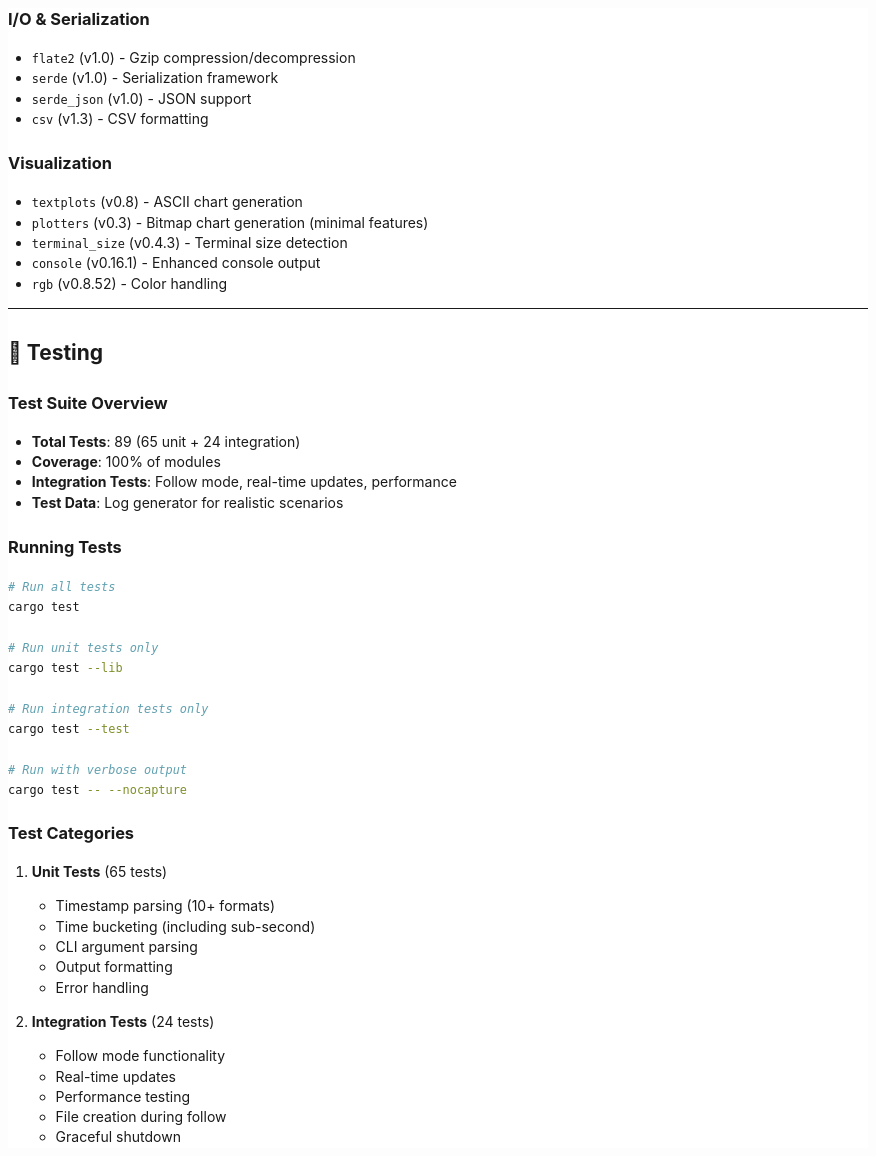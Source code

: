 ### I/O & Serialization
- `flate2` (v1.0) - Gzip compression/decompression
- `serde` (v1.0) - Serialization framework
- `serde_json` (v1.0) - JSON support
- `csv` (v1.3) - CSV formatting

### Visualization
- `textplots` (v0.8) - ASCII chart generation
- `plotters` (v0.3) - Bitmap chart generation (minimal features)
- `terminal_size` (v0.4.3) - Terminal size detection
- `console` (v0.16.1) - Enhanced console output
- `rgb` (v0.8.52) - Color handling

---

## 🧪 Testing

### Test Suite Overview
- **Total Tests**: 89 (65 unit + 24 integration)
- **Coverage**: 100% of modules
- **Integration Tests**: Follow mode, real-time updates, performance
- **Test Data**: Log generator for realistic scenarios

### Running Tests
```bash
# Run all tests
cargo test

# Run unit tests only
cargo test --lib

# Run integration tests only
cargo test --test

# Run with verbose output
cargo test -- --nocapture
```

### Test Categories
1. **Unit Tests** (65 tests)
   - Timestamp parsing (10+ formats)
   - Time bucketing (including sub-second)
   - CLI argument parsing
   - Output formatting
   - Error handling

2. **Integration Tests** (24 tests)
   - Follow mode functionality
   - Real-time updates
   - Performance testing
   - File creation during follow
   - Graceful shutdown

